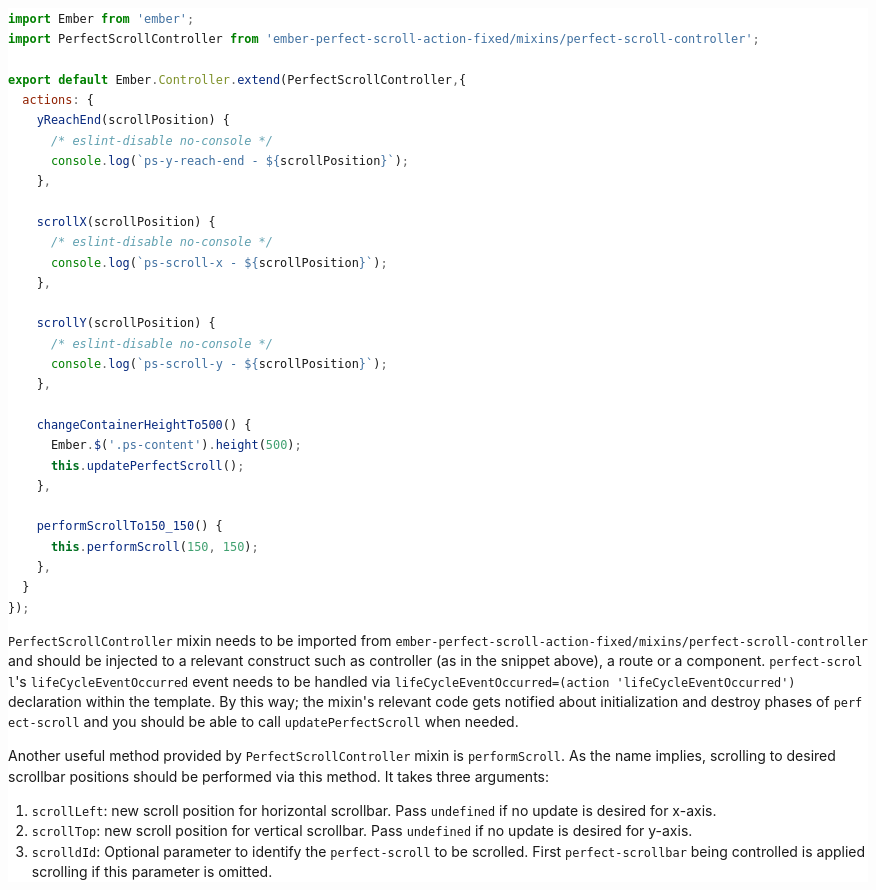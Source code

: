 ```javascript
import Ember from 'ember';
import PerfectScrollController from 'ember-perfect-scroll-action-fixed/mixins/perfect-scroll-controller';

export default Ember.Controller.extend(PerfectScrollController,{
  actions: {
    yReachEnd(scrollPosition) {
      /* eslint-disable no-console */
      console.log(`ps-y-reach-end - ${scrollPosition}`);
    },

    scrollX(scrollPosition) {
      /* eslint-disable no-console */
      console.log(`ps-scroll-x - ${scrollPosition}`);
    },

    scrollY(scrollPosition) {
      /* eslint-disable no-console */
      console.log(`ps-scroll-y - ${scrollPosition}`);
    },

    changeContainerHeightTo500() {
      Ember.$('.ps-content').height(500);
      this.updatePerfectScroll();
    },

    performScrollTo150_150() {
      this.performScroll(150, 150);
    },
  }
});
```

`PerfectScrollController` mixin needs to be imported from `ember-perfect-scroll-action-fixed/mixins/perfect-scroll-controller` and 
should be injected to a relevant construct such as controller (as in the snippet above), a route or a component. 
`perfect-scroll`'s `lifeCycleEventOccurred` event needs to be handled via 
`lifeCycleEventOccurred=(action 'lifeCycleEventOccurred')` declaration within the template. By this way; the mixin's 
relevant code gets notified about initialization and destroy phases of  `perfect-scroll` and you should be able to call 
`updatePerfectScroll` when needed.

Another useful method provided by `PerfectScrollController` mixin is `performScroll`. As the name implies, scrolling to 
desired scrollbar positions should be performed via this method. It takes three arguments:
1. `scrollLeft`: new scroll position for horizontal scrollbar. Pass `undefined` if no update is desired for x-axis.
2. `scrollTop`: new scroll position for vertical scrollbar. Pass `undefined` if no update is desired for y-axis.
3. `scrolldId`: Optional parameter to identify the `perfect-scroll` to be scrolled. First `perfect-scrollbar` being 
controlled is applied scrolling if this parameter is omitted.
##
